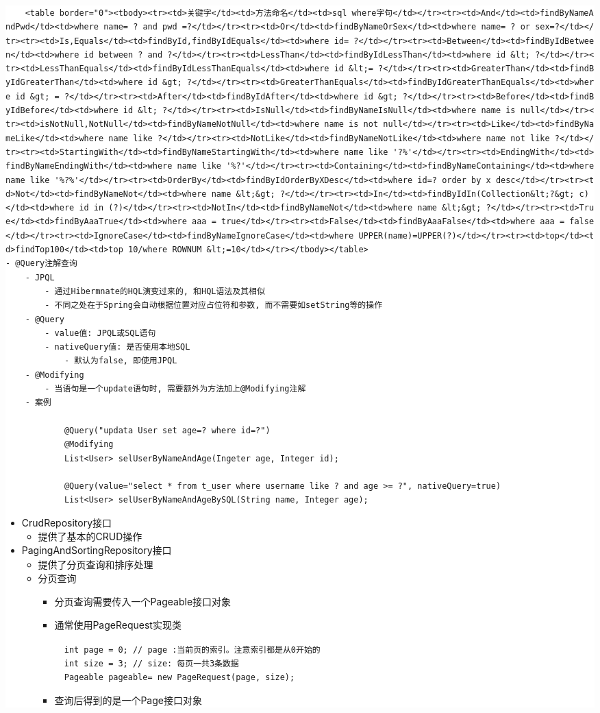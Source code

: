 		<table border="0"><tbody><tr><td>关键字</td><td>方法命名</td><td>sql where字句</td></tr><tr><td>And</td><td>findByNameAndPwd</td><td>where name= ? and pwd =?</td></tr><tr><td>Or</td><td>findByNameOrSex</td><td>where name= ? or sex=?</td></tr><tr><td>Is,Equals</td><td>findById,findByIdEquals</td><td>where id= ?</td></tr><tr><td>Between</td><td>findByIdBetween</td><td>where id between ? and ?</td></tr><tr><td>LessThan</td><td>findByIdLessThan</td><td>where id &lt; ?</td></tr><tr><td>LessThanEquals</td><td>findByIdLessThanEquals</td><td>where id &lt;= ?</td></tr><tr><td>GreaterThan</td><td>findByIdGreaterThan</td><td>where id &gt; ?</td></tr><tr><td>GreaterThanEquals</td><td>findByIdGreaterThanEquals</td><td>where id &gt; = ?</td></tr><tr><td>After</td><td>findByIdAfter</td><td>where id &gt; ?</td></tr><tr><td>Before</td><td>findByIdBefore</td><td>where id &lt; ?</td></tr><tr><td>IsNull</td><td>findByNameIsNull</td><td>where name is null</td></tr><tr><td>isNotNull,NotNull</td><td>findByNameNotNull</td><td>where name is not null</td></tr><tr><td>Like</td><td>findByNameLike</td><td>where name like ?</td></tr><tr><td>NotLike</td><td>findByNameNotLike</td><td>where name not like ?</td></tr><tr><td>StartingWith</td><td>findByNameStartingWith</td><td>where name like '?%'</td></tr><tr><td>EndingWith</td><td>findByNameEndingWith</td><td>where name like '%?'</td></tr><tr><td>Containing</td><td>findByNameContaining</td><td>where name like '%?%'</td></tr><tr><td>OrderBy</td><td>findByIdOrderByXDesc</td><td>where id=? order by x desc</td></tr><tr><td>Not</td><td>findByNameNot</td><td>where name &lt;&gt; ?</td></tr><tr><td>In</td><td>findByIdIn(Collection&lt;?&gt; c)</td><td>where id in (?)</td></tr><tr><td>NotIn</td><td>findByNameNot</td><td>where name &lt;&gt; ?</td></tr><tr><td>True</td><td>findByAaaTrue</td><td>where aaa = true</td></tr><tr><td>False</td><td>findByAaaFalse</td><td>where aaa = false</td></tr><tr><td>IgnoreCase</td><td>findByNameIgnoreCase</td><td>where UPPER(name)=UPPER(?)</td></tr><tr><td>top</td><td>findTop100</td><td>top 10/where ROWNUM &lt;=10</td></tr></tbody></table>
	- @Query注解查询
		- JPQL
			- 通过Hibermnate的HQL演变过来的, 和HQL语法及其相似
			- 不同之处在于Spring会自动根据位置对应占位符和参数, 而不需要如setString等的操作
		- @Query
			- value值: JPQL或SQL语句
			- nativeQuery值: 是否使用本地SQL
				- 默认为false, 即使用JPQL
		- @Modifying
			- 当语句是一个update语句时, 需要额外为方法加上@Modifying注解
		- 案例

				@Query("updata User set age=? where id=?")
				@Modifying
				List<User> selUserByNameAndAge(Ingeter age, Integer id);

				@Query(value="select * from t_user where username like ? and age >= ?", nativeQuery=true)
				List<User> selUserByNameAndAgeBySQL(String name, Integer age);
- CrudRepository接口
	- 提供了基本的CRUD操作
- PagingAndSortingRepository接口
	- 提供了分页查询和排序处理
	- 分页查询
		- 分页查询需要传入一个Pageable接口对象
		- 通常使用PageRequest实现类

				int page = 0; // page :当前页的索引。注意索引都是从0开始的
				int size = 3; // size: 每页一共3条数据
				Pageable pageable= new PageRequest(page, size);
		- 查询后得到的是一个Page接口对象

